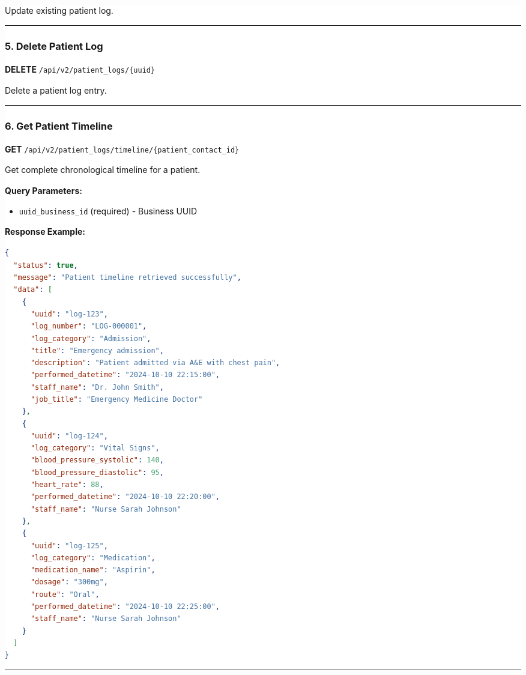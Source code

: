 Update existing patient log.

---

### 5. Delete Patient Log
**DELETE** `/api/v2/patient_logs/{uuid}`

Delete a patient log entry.

---

### 6. Get Patient Timeline
**GET** `/api/v2/patient_logs/timeline/{patient_contact_id}`

Get complete chronological timeline for a patient.

**Query Parameters:**
- `uuid_business_id` (required) - Business UUID

**Response Example:**
```json
{
  "status": true,
  "message": "Patient timeline retrieved successfully",
  "data": [
    {
      "uuid": "log-123",
      "log_number": "LOG-000001",
      "log_category": "Admission",
      "title": "Emergency admission",
      "description": "Patient admitted via A&E with chest pain",
      "performed_datetime": "2024-10-10 22:15:00",
      "staff_name": "Dr. John Smith",
      "job_title": "Emergency Medicine Doctor"
    },
    {
      "uuid": "log-124",
      "log_category": "Vital Signs",
      "blood_pressure_systolic": 140,
      "blood_pressure_diastolic": 95,
      "heart_rate": 88,
      "performed_datetime": "2024-10-10 22:20:00",
      "staff_name": "Nurse Sarah Johnson"
    },
    {
      "uuid": "log-125",
      "log_category": "Medication",
      "medication_name": "Aspirin",
      "dosage": "300mg",
      "route": "Oral",
      "performed_datetime": "2024-10-10 22:25:00",
      "staff_name": "Nurse Sarah Johnson"
    }
  ]
}
```

---
